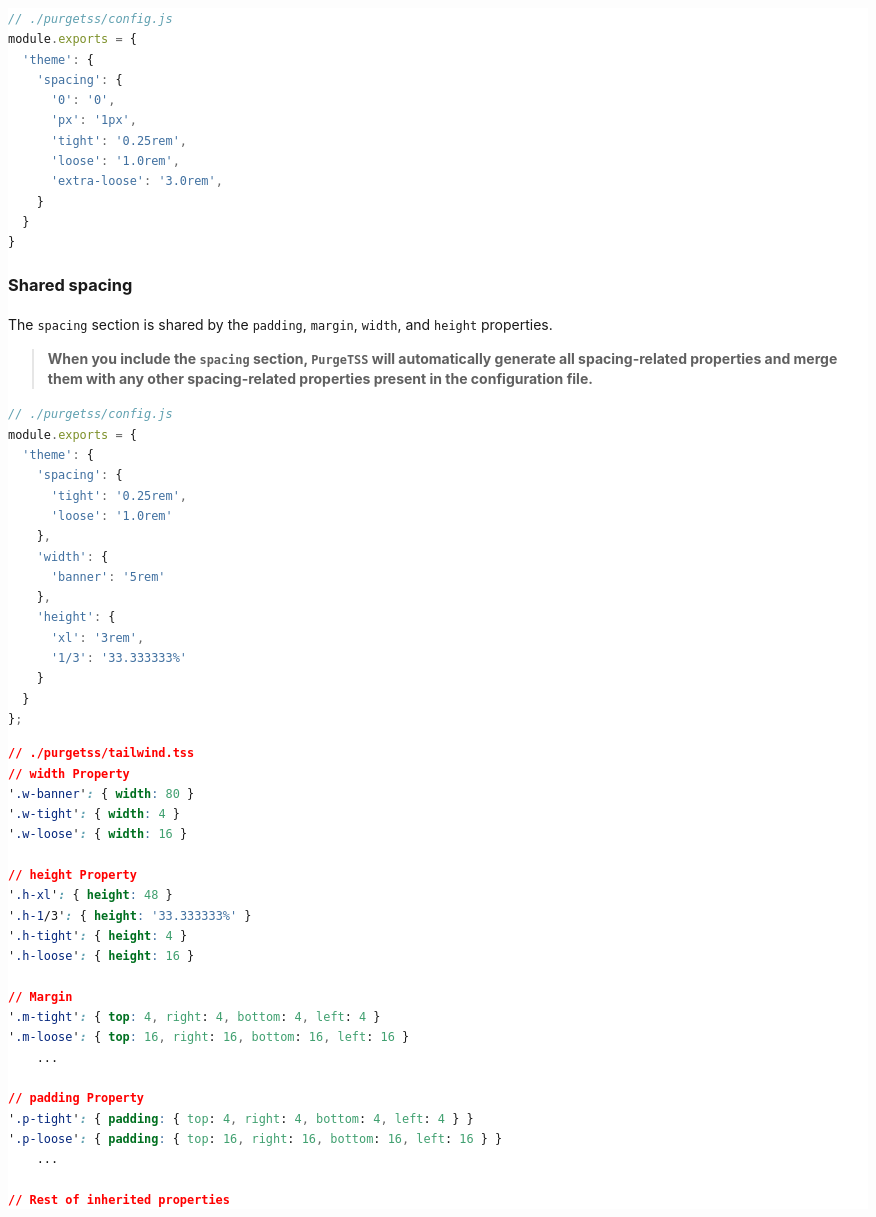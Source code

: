 ```javascript
// ./purgetss/config.js
module.exports = {
  'theme': {
    'spacing': {
      '0': '0',
      'px': '1px',
      'tight': '0.25rem',
      'loose': '1.0rem',
      'extra-loose': '3.0rem',
    }
  }
}
```

### Shared spacing
The `spacing` section is shared by the `padding`, `margin`, `width`, and `height` properties.

> **When you include the `spacing` section, `PurgeTSS` will automatically generate all spacing-related properties and merge them with any other spacing-related properties present in the configuration file.**

```javascript
// ./purgetss/config.js
module.exports = {
  'theme': {
    'spacing': {
      'tight': '0.25rem',
      'loose': '1.0rem'
    },
    'width': {
      'banner': '5rem'
    },
    'height': {
      'xl': '3rem',
      '1/3': '33.333333%'
    }
  }
};
```

```css
// ./purgetss/tailwind.tss
// width Property
'.w-banner': { width: 80 }
'.w-tight': { width: 4 }
'.w-loose': { width: 16 }

// height Property
'.h-xl': { height: 48 }
'.h-1/3': { height: '33.333333%' }
'.h-tight': { height: 4 }
'.h-loose': { height: 16 }

// Margin
'.m-tight': { top: 4, right: 4, bottom: 4, left: 4 }
'.m-loose': { top: 16, right: 16, bottom: 16, left: 16 }
    ...

// padding Property
'.p-tight': { padding: { top: 4, right: 4, bottom: 4, left: 4 } }
'.p-loose': { padding: { top: 16, right: 16, bottom: 16, left: 16 } }
    ...

// Rest of inherited properties
```